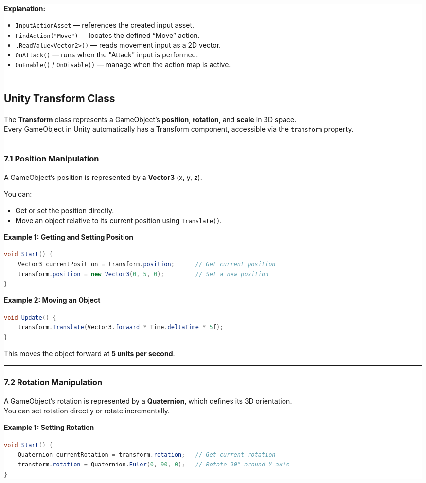 **Explanation:**
- `InputActionAsset` — references the created input asset.
- `FindAction("Move")` — locates the defined “Move” action.
- `.ReadValue<Vector2>()` — reads movement input as a 2D vector.
- `OnAttack()` — runs when the "Attack" input is performed.
- `OnEnable()` / `OnDisable()` — manage when the action map is active.


---


## Unity Transform Class

The **Transform** class represents a GameObject’s **position**, **rotation**, and **scale** in 3D space.  
Every GameObject in Unity automatically has a Transform component, accessible via the `transform` property.

---

### 7.1 Position Manipulation

A GameObject’s position is represented by a **Vector3** (x, y, z).

You can:
- Get or set the position directly.
- Move an object relative to its current position using `Translate()`.

**Example 1: Getting and Setting Position**
```csharp
void Start() {
    Vector3 currentPosition = transform.position;      // Get current position
    transform.position = new Vector3(0, 5, 0);         // Set a new position
}
```

**Example 2: Moving an Object**
```csharp
void Update() {
    transform.Translate(Vector3.forward * Time.deltaTime * 5f);
}
```
This moves the object forward at **5 units per second**.

---

### 7.2 Rotation Manipulation

A GameObject’s rotation is represented by a **Quaternion**, which defines its 3D orientation.  
You can set rotation directly or rotate incrementally.

**Example 1: Setting Rotation**
```csharp
void Start() {
    Quaternion currentRotation = transform.rotation;   // Get current rotation
    transform.rotation = Quaternion.Euler(0, 90, 0);   // Rotate 90° around Y-axis
}
```
